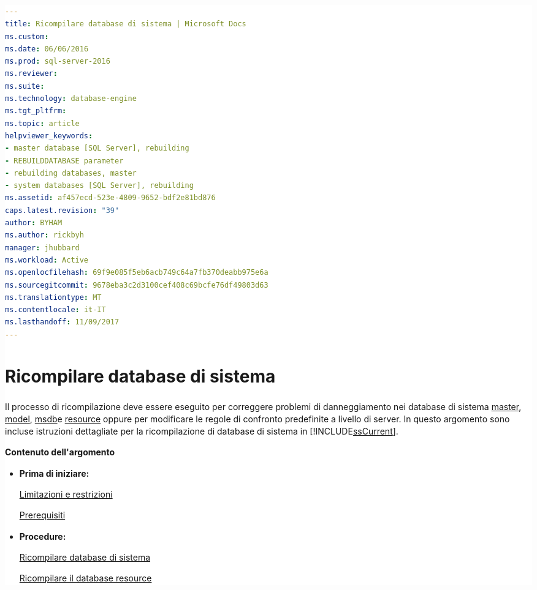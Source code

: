 ```yaml
---
title: Ricompilare database di sistema | Microsoft Docs
ms.custom: 
ms.date: 06/06/2016
ms.prod: sql-server-2016
ms.reviewer: 
ms.suite: 
ms.technology: database-engine
ms.tgt_pltfrm: 
ms.topic: article
helpviewer_keywords:
- master database [SQL Server], rebuilding
- REBUILDDATABASE parameter
- rebuilding databases, master
- system databases [SQL Server], rebuilding
ms.assetid: af457ecd-523e-4809-9652-bdf2e81bd876
caps.latest.revision: "39"
author: BYHAM
ms.author: rickbyh
manager: jhubbard
ms.workload: Active
ms.openlocfilehash: 69f9e085f5eb6acb749c64a7fb370deabb975e6a
ms.sourcegitcommit: 9678eba3c2d3100cef408c69bcfe76df49803d63
ms.translationtype: MT
ms.contentlocale: it-IT
ms.lasthandoff: 11/09/2017
---
```

# <a name="rebuild-system-databases"></a>Ricompilare database di sistema
  Il processo di ricompilazione deve essere eseguito per correggere problemi di danneggiamento nei database di sistema [master](../../relational-databases/databases/master-database.md), [model](../../relational-databases/databases/model-database.md), [msdb](../../relational-databases/databases/msdb-database.md)e [resource](../../relational-databases/databases/resource-database.md) oppure per modificare le regole di confronto predefinite a livello di server. In questo argomento sono incluse istruzioni dettagliate per la ricompilazione di database di sistema in [!INCLUDE[ssCurrent](../../includes/sscurrent-md.md)].  
  
 **Contenuto dell'argomento**  
  
-   **Prima di iniziare:**  
  
     [Limitazioni e restrizioni](#Restrictions)  
  
     [Prerequisiti](#Prerequisites)  
  
-   **Procedure:**  
  
     [Ricompilare database di sistema](#RebuildProcedure)  
  
     [Ricompilare il database resource](#Resource)  
  